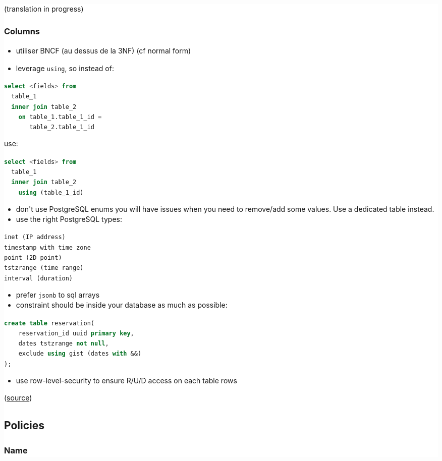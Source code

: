 (translation in progress)

### Columns

* utiliser BNCF (au dessus de la 3NF) (cf normal form)

* leverage `using`, so instead of:

```sql
select <fields> from
  table_1
  inner join table_2
    on table_1.table_1_id =
       table_2.table_1_id
```

use:


```sql
select <fields> from
  table_1
  inner join table_2
    using (table_1_id)
```


* don't use PostgreSQL enums you will have issues when you need to remove/add some values. Use a dedicated table instead.
* use the right PostgreSQL types:

```
inet (IP address)
timestamp with time zone
point (2D point)
tstzrange (time range)
interval (duration)
```

* prefer `jsonb` to sql arrays
* constraint should be inside your database as much as possible:

```sql
create table reservation(
    reservation_id uuid primary key,
    dates tstzrange not null,
    exclude using gist (dates with &&)
);
```

* use row-level-security to ensure R/U/D access on each table rows

([source](http://stackoverflow.com/questions/4107915/postgresql-default-constraint-names/4108266#4108266))

## Policies

### Name
